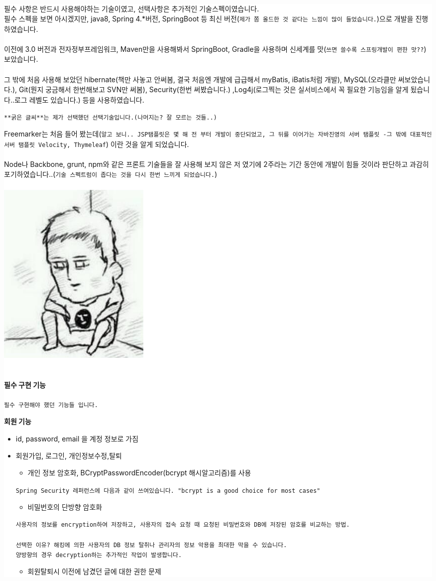 
필수 사항은 반드시 사용해야하는 기술이였고, 선택사항은 추가적인 기술스펙이였습니다.<br>
필수 스펙을 보면 아시겠지만, java8, Spring 4.*버전, SpringBoot 등 최신 버전(`제가 쫌 올드한 것 같다는 느낌이 많이 들었습니다.`)으로 개발을 진행하였습니다.<br><br>
 이전에 3.0 버전과 전자정부프레임워크, Maven만을 사용해봐서 SpringBoot, Gradle을 사용하며 신세계를 맛(`쓰면 쓸수록 스프링개발이 편한 맛??`)보았습니다.<br><br>
 그 밖에 처음 사용해 보았던 hibernate(책만 사놓고 안써봄, 결국 처음엔 개발에 급급해서 myBatis, iBatis처럼 개발), MySQL(오라클만 써보았습니다.), Git(뭔지 궁금해서 한번해보고 SVN만 써봄), Security(한번 써봤습니다.)
,Log4j(로그찍는 것은 실서비스에서 꼭 필요한 기능임을 알게 됬습니다..로그 레벨도 있습니다.) 등을 사용하였습니다.<br>

`**굵은 글씨**는 제가 선택했던 선택기술입니다.(나머지는? 잘 모르는 것들..)`

Freemarker는 처음 들어 봤는데(`알고 보니.. JSP탬플릿은 몇 해 전 부터 개발이 중단되었고, 그 뒤를 이어가는 자바진영의 서버 탬플릿 -그 밖에 대표적인 서버 탬플릿 Velocity, Thymeleaf`) 이란 것을 알게 되었습니다.<br><br>
  Node나 Backbone, grunt, npm와 같은 프론트 기술들을 잘 사용해 보지 않은 저 였기에 2주라는 기간 동안에 개발이 힘들 것이라 판단하고 과감히 포기하였습니다..(`기술 스펙트럼이 좁다는 것을 다시 한번 느끼게 되었습니다.`)
<br><br>
 ![망한건가?](/images/portal/post/2017-01-06--ZUM-Pilot-ryudung/1-5.PNG)<br><br>


#### 필수 구현 기능

`필수 구현해야 했던 기능들 입니다.`

**회원 기능** 

- id, password, email 을 계정 정보로 가짐
- 회원가입, 로그인, 개인정보수정,탈퇴
    - 개인 정보 암호화, BCryptPasswordEncoder(bcrypt 해시알고리즘)를 사용
    
    `Spring Security 레퍼런스에 다음과 같이 쓰여있습니다. "bcrypt is a good choice for most cases"`
    
    - 비밀번호의 단방향 암호화
    
    `사용자의 정보를 encryption하여 저장하고, 사용자의 접속 요청 때 요청된 비밀번호와 DB에 저장된 암호를 비교하는 방법.`<br><br>
     `선택한 이유? 해킹에 의한 사용자의 DB 정보 탈취나 관리자의 정보 악용을 최대한 막을 수 있습니다.`<br>
     `양방향의 경우 decryption하는 추가적인 작업이 발생합니다.`
     
    - 회원탈퇴시 이전에 남겼던 글에 대한 권한 문제
    